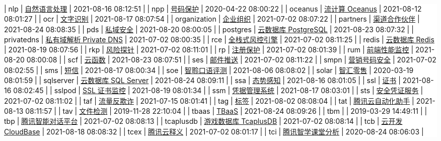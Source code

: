 | nlp | [自然语言处理](https://cloud.tencent.com/document/product/271) | 2021-08-16 08:12:51 |
| npp | [号码保护](https://cloud.tencent.com/document/product) | 2020-04-22 08:00:22 |
| oceanus | [流计算 Oceanus](https://cloud.tencent.com/document/product/849) | 2021-08-12 08:01:27 |
| ocr | [文字识别](https://cloud.tencent.com/document/product/866) | 2021-08-17 08:07:54 |
| organization | [企业组织](https://cloud.tencent.com/document/product/850) | 2021-07-02 08:07:22 |
| partners | [渠道合作伙伴](https://cloud.tencent.com/document/product/563) | 2021-08-24 08:08:35 |
| pds | [私域安全](https://cloud.tencent.com/document/product/1473) | 2021-08-20 08:00:05 |
| postgres | [云数据库 PostgreSQL](https://cloud.tencent.com/document/product/409) | 2021-08-23 08:07:32 |
| privatedns | [私有域解析 Private DNS](https://cloud.tencent.com/document/product/1338) | 2021-07-02 08:00:35 |
| rce | [全栈式风控引擎](https://cloud.tencent.com/document/product/1343) | 2021-07-02 08:11:25 |
| redis | [云数据库 Redis](https://cloud.tencent.com/document/product/239) | 2021-08-19 08:07:56 |
| rkp | [风险探针](https://cloud.tencent.com/document/product/1169) | 2021-07-02 08:11:01 |
| rp | [注册保护](https://cloud.tencent.com/document/product/1191) | 2021-07-02 08:01:39 |
| rum | [前端性能监控](https://cloud.tencent.com/document/product/1464) | 2021-08-20 08:00:08 |
| scf | [云函数](https://cloud.tencent.com/document/product/583) | 2021-08-23 08:07:51 |
| ses | [邮件推送](https://cloud.tencent.com/document/product/1288) | 2021-07-02 08:11:22 |
| smpn | [营销号码安全](https://cloud.tencent.com/document/product/1127) | 2021-07-02 08:02:55 |
| sms | [短信](https://cloud.tencent.com/document/product/382) | 2021-08-17 08:00:34 |
| soe | [智聆口语评测](https://cloud.tencent.com/document/product/884) | 2021-08-06 08:08:02 |
| solar | [智汇零售](https://cloud.tencent.com/document/product) | 2020-03-19 08:01:59 |
| sqlserver | [云数据库 SQL Server](https://cloud.tencent.com/document/product/238) | 2021-08-24 08:09:11 |
| ssa | [态势感知](https://cloud.tencent.com/document/product/664) | 2021-08-16 08:01:05 |
| ssl | [证书](https://cloud.tencent.com/document/product/400) | 2021-08-16 08:02:45 |
| sslpod | [SSL 证书监控](https://cloud.tencent.com/document/product/1084) | 2021-08-19 08:01:34 |
| ssm | [凭据管理系统](https://cloud.tencent.com/document/product/1140) | 2021-08-17 08:03:01 |
| sts | [安全凭证服务](https://cloud.tencent.com/document/product/1312) | 2021-07-02 08:11:02 |
| taf | [流量反欺诈](https://cloud.tencent.com/document/product/1031) | 2021-07-15 08:01:41 |
| tag | [标签](https://cloud.tencent.com/document/product/651) | 2021-08-02 08:08:04 |
| tat | [腾讯云自动化助手](https://cloud.tencent.com/document/product/1340) | 2021-08-13 08:11:57 |
| tav | [文件检测](https://cloud.tencent.com/document/product) | 2019-11-28 22:10:04 |
| tbaas | [TBaaS](https://cloud.tencent.com/document/product/663) | 2021-08-24 08:09:26 |
| tbm | [](https://cloud.tencent.com/document/product) | 2019-03-29 14:49:11 |
| tbp | [腾讯智能对话平台](https://cloud.tencent.com/document/product/1060) | 2021-07-02 08:08:13 |
| tcaplusdb | [游戏数据库 TcaplusDB](https://cloud.tencent.com/document/product/596) | 2021-07-02 08:08:14 |
| tcb | [云开发 CloudBase](https://cloud.tencent.com/document/product/876) | 2021-08-18 08:08:32 |
| tcex | [腾讯云释义](https://cloud.tencent.com/document/product/1266) | 2021-07-02 08:01:17 |
| tci | [腾讯智学课堂分析](https://cloud.tencent.com/document/product) | 2020-08-24 08:06:03 |